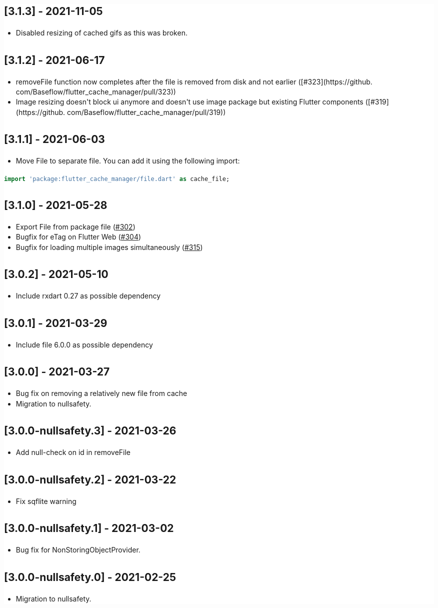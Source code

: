 ## [3.1.3] - 2021-11-05
* Disabled resizing of cached gifs as this was broken.

## [3.1.2] - 2021-06-17
* removeFile function now completes after the file is removed from disk and not earlier ([#323](https://github.
  com/Baseflow/flutter_cache_manager/pull/323))
* Image resizing doesn't block ui anymore and doesn't use image package but existing Flutter components ([#319](https://github.
  com/Baseflow/flutter_cache_manager/pull/319))

## [3.1.1] - 2021-06-03
* Move File to separate file. You can add it using the following import:
```dart
import 'package:flutter_cache_manager/file.dart' as cache_file;
```

## [3.1.0] - 2021-05-28
* Export File from package file ([#302](https://github.com/Baseflow/flutter_cache_manager/pull/302))
* Bugfix for eTag on Flutter Web ([#304](https://github.com/Baseflow/flutter_cache_manager/pull/315))
* Bugfix for loading multiple images simultaneously ([#315](https://github.com/Baseflow/flutter_cache_manager/pull/315))

## [3.0.2] - 2021-05-10
* Include rxdart 0.27 as possible dependency

## [3.0.1] - 2021-03-29
* Include file 6.0.0 as possible dependency

## [3.0.0] - 2021-03-27
* Bug fix on removing a relatively new file from cache
* Migration to nullsafety.

## [3.0.0-nullsafety.3] - 2021-03-26
* Add null-check on id in removeFile

## [3.0.0-nullsafety.2] - 2021-03-22
* Fix sqflite warning

## [3.0.0-nullsafety.1] - 2021-03-02
* Bug fix for NonStoringObjectProvider.

## [3.0.0-nullsafety.0] - 2021-02-25
* Migration to nullsafety.
